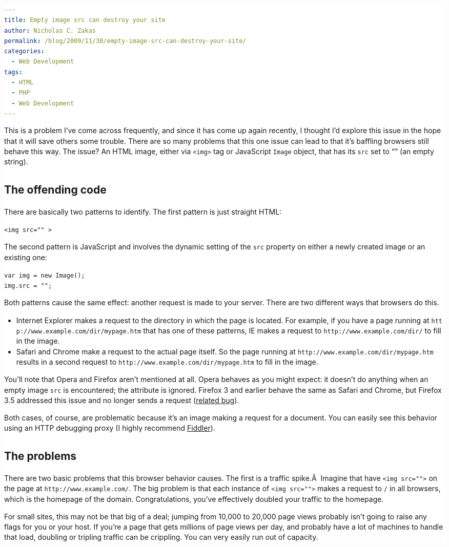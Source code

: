 ```yaml
---
title: Empty image src can destroy your site
author: Nicholas C. Zakas
permalink: /blog/2009/11/30/empty-image-src-can-destroy-your-site/
categories:
  - Web Development
tags:
  - HTML
  - PHP
  - Web Development
---
```

This is a problem I&#8217;ve come across frequently, and since it has come up again recently, I thought I&#8217;d explore this issue in the hope that it will save others some trouble. There are so many problems that this one issue can lead to that it&#8217;s baffling browsers still behave this way. The issue? An HTML image, either via `<img>` tag or JavaScript `Image` object, that has its `src` set to &#8220;&#8221; (an empty string).

## The offending code

There are basically two patterns to identify. The first pattern is just straight HTML:

    <img src="" >

The second pattern is JavaScript and involves the dynamic setting of the `src` property on either a newly created image or an existing one:

    var img = new Image();
    img.src = "";

Both patterns cause the same effect: another request is made to your server. There are two different ways that browsers do this.

  * Internet Explorer makes a request to the directory in which the page is located. For example, if you have a page running at `http://www.example.com/dir/mypage.htm` that has one of these patterns, IE makes a request to `http://www.example.com/dir/` to fill in the image.
  * Safari and Chrome make a request to the actual page itself. So the page running at `http://www.example.com/dir/mypage.htm` results in a second request to `http://www.example.com/dir/mypage.htm` to fill in the image.

You&#8217;ll note that Opera and Firefox aren&#8217;t mentioned at all. Opera behaves as you might expect: it doesn&#8217;t do anything when an empty image `src` is encountered; the attribute is ignored. Firefox 3 and earlier behave the same as Safari and Chrome, but Firefox 3.5 addressed this issue and no longer sends a request ([related bug][1]).

Both cases, of course, are problematic because it&#8217;s an image making a request for a document. You can easily see this behavior using an HTTP debugging proxy (I highly recommend [Fiddler][2]).

## The problems

There are two basic problems that this browser behavior causes. The first is a traffic spike.Â  Imagine that have `<img src="">` on the page at `http://www.example.com/`. The big problem is that each instance of `<img src="">` makes a request to `/` in all browsers, which is the homepage of the domain. Congratulations, you&#8217;ve effectively doubled your traffic to the homepage.

For small sites, this may not be that big of a deal; jumping from 10,000 to 20,000 page views probably isn&#8217;t going to raise any flags for you or your host. If you&#8217;re a page that gets millions of page views per day, and probably have a lot of machines to handle that load, doubling or tripling traffic can be crippling. You can very easily run out of capacity.


 [1]: https://bugzilla.mozilla.org/show_bug.cgi?id=444931
 [2]: http://www.fiddlertool.com/
 [3]: http://www.w3.org/TR/html4/
 [4]: http://www.w3.org/TR/html4/struct/objects.html#h-13.2
 [5]: http://tools.ietf.org/html/rfc3986
 [6]: http://tools.ietf.org/html/rfc3986#section-5.2
 [7]: http://tools.ietf.org/html/rfc3986#section-5.4
 [8]: http://tools.ietf.org/html/rfc2396
 [9]: https://bugzilla.mozilla.org/show_bug.cgi?id=531327
 [10]: https://bugs.webkit.org/show_bug.cgi?id=30303
 [11]: http://www.w3.org/TR/html5/text-level-semantics.html#attr-img-src